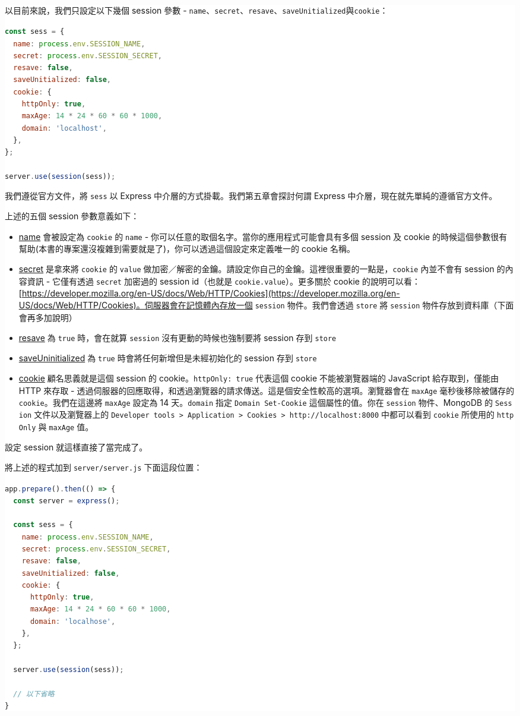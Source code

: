 以目前來說，我們只設定以下幾個 session 參數 - `name`、`secret`、`resave`、`saveUnitialized`與`cookie`：

```JavaScript
const sess = {
  name: process.env.SESSION_NAME,
  secret: process.env.SESSION_SECRET,
  resave: false,
  saveUnitialized: false,
  cookie: {
    httpOnly: true,
    maxAge: 14 * 24 * 60 * 60 * 1000,
    domain: 'localhost',
  },
};

server.use(session(sess));
```

我們遵從官方文件，將 `sess` 以 Express 中介層的方式掛載。我們第五章會探討何謂 Express 中介層，現在就先單純的遵循官方文件。

上述的五個 session 參數意義如下：

- [name](https://github.com/expressjs/session#name) 會被設定為 `cookie` 的 `name` - 你可以任意的取個名字。當你的應用程式可能會具有多個 session 及 cookie 的時候這個參數很有幫助(本書的專案還沒複雜到需要就是了)，你可以透過這個設定來定義唯一的 cookie 名稱。

- [secret](https://github.com/expressjs/session#secret) 是拿來將 `cookie` 的 `value` 做加密／解密的金鑰。請設定你自己的金鑰。這裡很重要的一點是，`cookie` 內並不會有 session 的內容資訊 - 它僅有透過 `secret` 加密過的 session id（也就是 `cookie.value`）。更多關於 cookie 的說明可以看：[https://developer.mozilla.org/en-US/docs/Web/HTTP/Cookies](https://developer.mozilla.org/en-US/docs/Web/HTTP/Cookies)。伺服器會在記憶體內存放一個 `session` 物件。我們會透過 `store` 將 `session` 物件存放到資料庫（下面會再多加說明）

- [resave](https://github.com/expressjs/session#resave) 為 `true` 時，會在就算 `session` 沒有更動的時候也強制要將 session 存到 `store`

- [saveUninitialized](https://github.com/expressjs/session#saveuninitialized) 為 `true` 時會將任何新增但是未經初始化的 session 存到 `store`

- [cookie](https://github.com/expressjs/session#cookie) 顧名思義就是這個 session 的 cookie。`httpOnly: true` 代表這個 cookie 不能被瀏覽器端的 JavaScript 給存取到，僅能由 HTTP 來存取 - 透過伺服器的回應取得，和透過瀏覽器的請求傳送。這是個安全性較高的選項。瀏覽器會在 `maxAge` 毫秒後移除被儲存的 `cookie`。我們在這邊將 `maxAge` 設定為 14 天。`domain` 指定 `Domain Set-Cookie` 這個屬性的值。你在 `session` 物件、MongoDB 的 `Session` 文件以及瀏覽器上的 `Developer tools > Application > Cookies > http://localhost:8000` 中都可以看到 `cookie` 所使用的 `httpOnly` 與 `maxAge` 值。

設定 session 就這樣直接了當完成了。

將上述的程式加到 `server/server.js` 下面這段位置：

```JavaScript
app.prepare().then(() => {
  const server = express();

  const sess = {
    name: process.env.SESSION_NAME,
    secret: process.env.SESSION_SECRET,
    resave: false,
    saveUnitialized: false,
    cookie: {
      httpOnly: true,
      maxAge: 14 * 24 * 60 * 60 * 1000,
      domain: 'localhose',
    },
  };

  server.use(session(sess));

  // 以下省略
}
```
